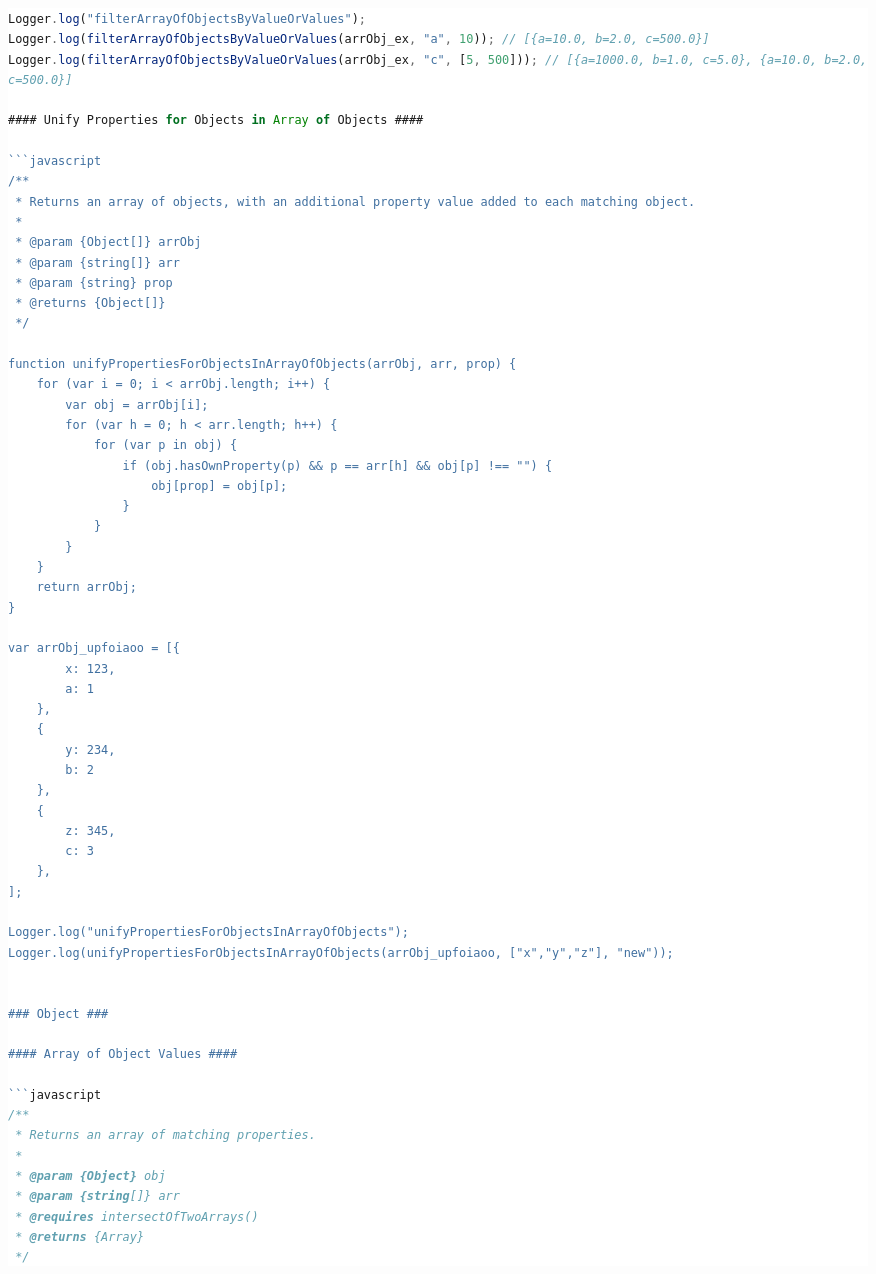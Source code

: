 ```javascript
Logger.log("filterArrayOfObjectsByValueOrValues");
Logger.log(filterArrayOfObjectsByValueOrValues(arrObj_ex, "a", 10)); // [{a=10.0, b=2.0, c=500.0}]
Logger.log(filterArrayOfObjectsByValueOrValues(arrObj_ex, "c", [5, 500])); // [{a=1000.0, b=1.0, c=5.0}, {a=10.0, b=2.0, c=500.0}]

#### Unify Properties for Objects in Array of Objects ####

```javascript
/**
 * Returns an array of objects, with an additional property value added to each matching object.
 *
 * @param {Object[]} arrObj
 * @param {string[]} arr
 * @param {string} prop 
 * @returns {Object[]}
 */

function unifyPropertiesForObjectsInArrayOfObjects(arrObj, arr, prop) {
    for (var i = 0; i < arrObj.length; i++) {
        var obj = arrObj[i];
        for (var h = 0; h < arr.length; h++) {
            for (var p in obj) {
                if (obj.hasOwnProperty(p) && p == arr[h] && obj[p] !== "") {
                    obj[prop] = obj[p];
                }
            }
        }
    }
    return arrObj;
}

var arrObj_upfoiaoo = [{
        x: 123,
        a: 1
    },
    {
        y: 234,
        b: 2
    },
    {
        z: 345,
        c: 3
    },
];

Logger.log("unifyPropertiesForObjectsInArrayOfObjects");
Logger.log(unifyPropertiesForObjectsInArrayOfObjects(arrObj_upfoiaoo, ["x","y","z"], "new"));


### Object ###

#### Array of Object Values ####

```javascript
/**
 * Returns an array of matching properties. 
 *
 * @param {Object} obj
 * @param {string[]} arr
 * @requires intersectOfTwoArrays() 
 * @returns {Array}
 */

```